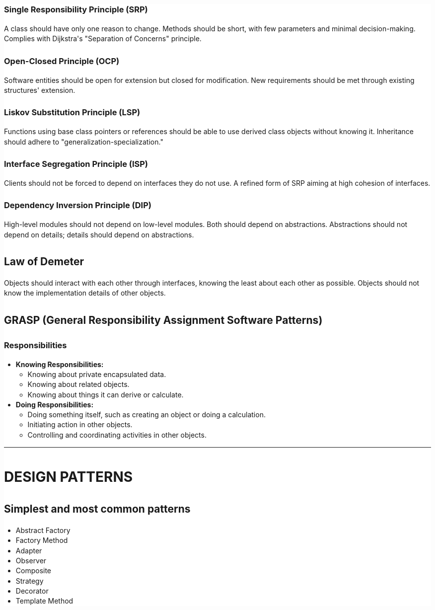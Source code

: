 ### Single Responsibility Principle (SRP)
A class should have only one reason to change. Methods should be short, with few parameters and minimal decision-making. Complies with Dijkstra's "Separation of Concerns" principle.

### Open-Closed Principle (OCP)
Software entities should be open for extension but closed for modification. New requirements should be met through existing structures' extension.

### Liskov Substitution Principle (LSP)
Functions using base class pointers or references should be able to use derived class objects without knowing it. Inheritance should adhere to "generalization-specialization."

### Interface Segregation Principle (ISP)
Clients should not be forced to depend on interfaces they do not use. A refined form of SRP aiming at high cohesion of interfaces.

### Dependency Inversion Principle (DIP)
High-level modules should not depend on low-level modules. Both should depend on abstractions. Abstractions should not depend on details; details should depend on abstractions.

## Law of Demeter
Objects should interact with each other through interfaces, knowing the least about each other as possible. Objects should not know the implementation details of other objects.

## GRASP (General Responsibility Assignment Software Patterns)

### Responsibilities
- **Knowing Responsibilities:**
  - Knowing about private encapsulated data.
  - Knowing about related objects.
  - Knowing about things it can derive or calculate.
- **Doing Responsibilities:**
  - Doing something itself, such as creating an object or doing a calculation.
  - Initiating action in other objects.
  - Controlling and coordinating activities in other objects.

---


# DESIGN PATTERNS

## Simplest and most common patterns

- Abstract Factory
- Factory Method
- Adapter
- Observer
- Composite
- Strategy
- Decorator
- Template Method
